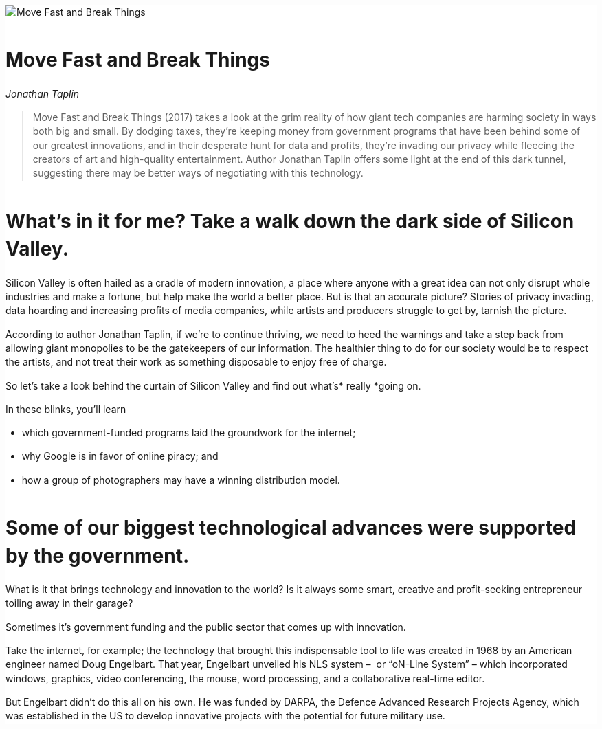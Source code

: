 ![Move Fast and Break Things](https://images.blinkist.com/images/books/5aee6d25b238e1000704a7e0/1_1/470.jpg)
# Move Fast and Break Things
*Jonathan Taplin*

>Move Fast and Break Things (2017) takes a look at the grim reality of how giant tech companies are harming society in ways both big and small. By dodging taxes, they’re keeping money from government programs that have been behind some of our greatest innovations, and in their desperate hunt for data and profits, they’re invading our privacy while fleecing the creators of art and high-quality entertainment. Author Jonathan Taplin offers some light at the end of this dark tunnel, suggesting there may be better ways of negotiating with this technology.


# What’s in it for me? Take a walk down the dark side of Silicon Valley.

Silicon Valley is often hailed as a cradle of modern innovation, a place where anyone with a great idea can not only disrupt whole industries and make a fortune, but help make the world a better place. But is that an accurate picture? Stories of privacy invading, data hoarding and increasing profits of media companies, while artists and producers struggle to get by, tarnish the picture.

According to author Jonathan Taplin, if we’re to continue thriving, we need to heed the warnings and take a step back from allowing giant monopolies to be the gatekeepers of our information. The healthier thing to do for our society would be to respect the artists, and not treat their work as something disposable to enjoy free of charge.

So let’s take a look behind the curtain of Silicon Valley and find out what’s* really *going on.

In these blinks, you’ll learn

- which government-funded programs laid the groundwork for the internet;

- why Google is in favor of online piracy; and

- how a group of photographers may have a winning distribution model.


# Some of our biggest technological advances were supported by the government.

What is it that brings technology and innovation to the world? Is it always some smart, creative and profit-seeking entrepreneur toiling away in their garage?

Sometimes it’s government funding and the public sector that comes up with innovation.

Take the internet, for example; the technology that brought this indispensable tool to life was created in 1968 by an American engineer named Doug Engelbart. That year, Engelbart unveiled his NLS system –  or “oN-Line System” – which incorporated windows, graphics, video conferencing, the mouse, word processing, and a collaborative real-time editor.

But Engelbart didn’t do this all on his own. He was funded by DARPA, the Defence Advanced Research Projects Agency, which was established in the US to develop innovative projects with the potential for future military use.
